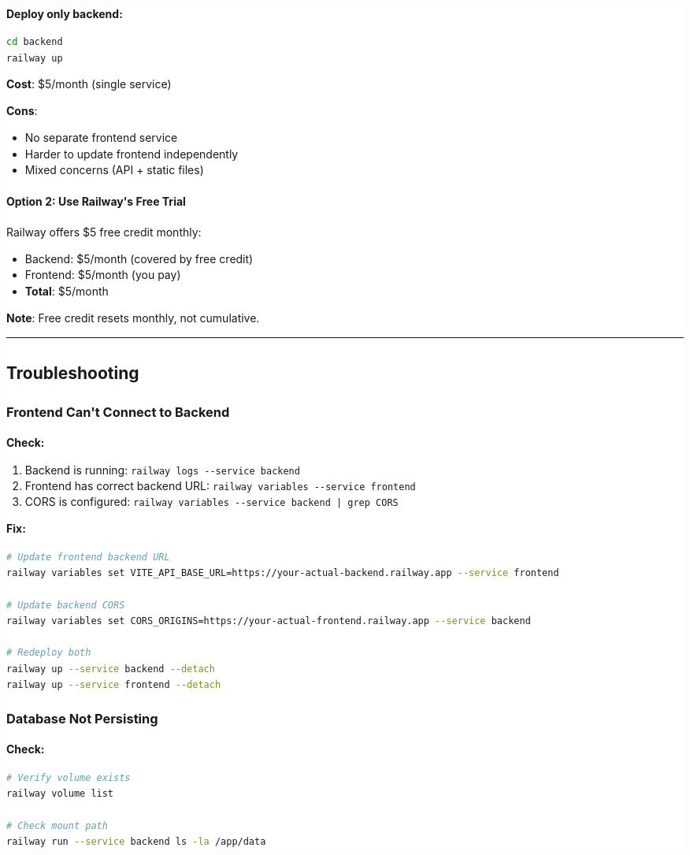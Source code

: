 **Deploy only backend:**
```bash
cd backend
railway up
```

**Cost**: $5/month (single service)

**Cons**: 
- No separate frontend service
- Harder to update frontend independently
- Mixed concerns (API + static files)

#### Option 2: Use Railway's Free Trial

Railway offers $5 free credit monthly:
- Backend: $5/month (covered by free credit)
- Frontend: $5/month (you pay)
- **Total**: $5/month

**Note**: Free credit resets monthly, not cumulative.

---

## Troubleshooting

### Frontend Can't Connect to Backend

**Check:**
1. Backend is running: `railway logs --service backend`
2. Frontend has correct backend URL: `railway variables --service frontend`
3. CORS is configured: `railway variables --service backend | grep CORS`

**Fix:**
```bash
# Update frontend backend URL
railway variables set VITE_API_BASE_URL=https://your-actual-backend.railway.app --service frontend

# Update backend CORS
railway variables set CORS_ORIGINS=https://your-actual-frontend.railway.app --service backend

# Redeploy both
railway up --service backend --detach
railway up --service frontend --detach
```

### Database Not Persisting

**Check:**
```bash
# Verify volume exists
railway volume list

# Check mount path
railway run --service backend ls -la /app/data
```
